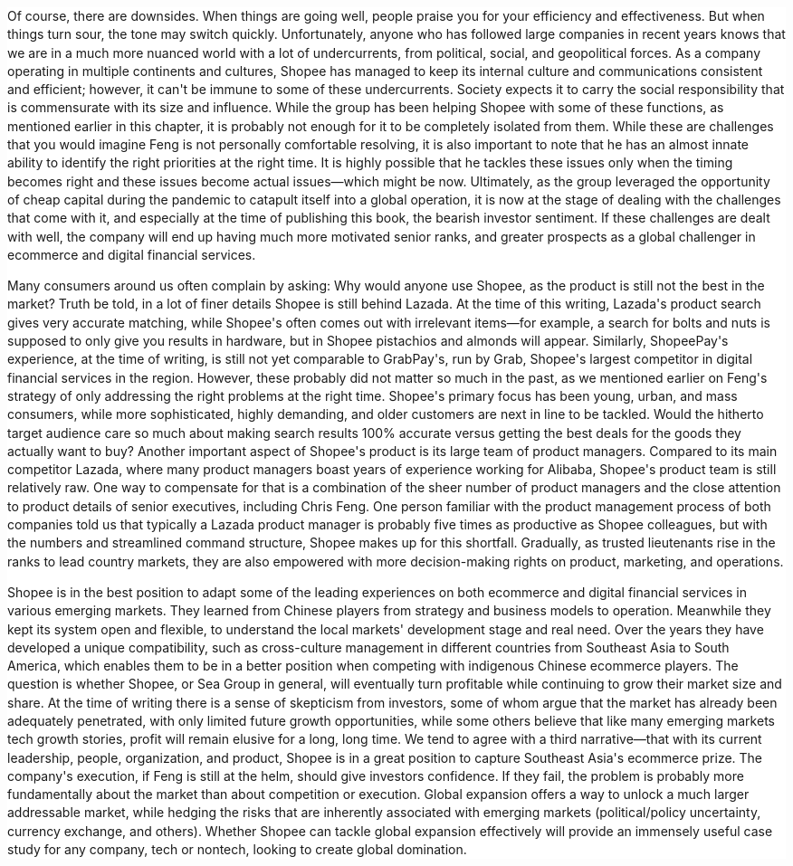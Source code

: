 Of course, there are downsides. When things are going well, people praise you for your efficiency and effectiveness. But when things turn sour, the tone may switch quickly. Unfortunately, anyone who has followed large companies in recent years knows that we are in a much more nuanced world with a lot of undercurrents, from political, social, and geopolitical forces.
As a company operating in multiple continents and cultures, Shopee has managed to keep its internal culture and communications consistent and efficient; however, it can't be immune to some of these undercurrents. Society expects it to carry the social responsibility that is commensurate with its size and influence. While the group has been helping Shopee with some of these functions, as mentioned earlier in this chapter, it is probably not enough for it to be completely isolated from them.
While these are challenges that you would imagine Feng is not personally comfortable resolving, it is also important to note that he has an almost innate ability to identify the right priorities at the right time. It is highly possible that he tackles these issues only when the timing becomes right and these issues become actual issues—which might be now.
Ultimately, as the group leveraged the opportunity of cheap capital during the pandemic to catapult itself into a global operation, it is now at the stage of dealing with the challenges that come with it, and especially at the time of publishing this book, the bearish investor sentiment.
If these challenges are dealt with well, the company will end up having much more motivated senior ranks, and greater prospects as a global challenger in ecommerce and digital financial services.

Many consumers around us often complain by asking: Why would anyone use Shopee, as the product is still not the best in the market?
Truth be told, in a lot of finer details Shopee is still behind Lazada. At the time of this writing, Lazada's product search gives very accurate matching, while Shopee's often comes out with irrelevant items—for example, a search for bolts and nuts is supposed to only give you results in hardware, but in Shopee pistachios and almonds will appear.
Similarly, ShopeePay's experience, at the time of writing, is still not yet comparable to GrabPay's, run by Grab, Shopee's largest competitor in digital financial services in the region.
However, these probably did not matter so much in the past, as we mentioned earlier on Feng's strategy of only addressing the right problems at the right time. Shopee's primary focus has been young, urban, and mass consumers, while more sophisticated, highly demanding, and older customers are next in line to be tackled.
Would the hitherto target audience care so much about making search results 100% accurate versus getting the best deals for the goods they actually want to buy?
Another important aspect of Shopee's product is its large team of product managers. Compared to its main competitor Lazada, where many product managers boast years of experience working for Alibaba, Shopee's product team is still relatively raw.
One way to compensate for that is a combination of the sheer number of product managers and the close attention to product details of senior executives, including Chris Feng. One person familiar with the product management process of both companies told us that typically a Lazada product manager is probably five times as productive as Shopee colleagues, but with the numbers and streamlined command structure, Shopee makes up for this shortfall.
Gradually, as trusted lieutenants rise in the ranks to lead country markets, they are also empowered with more decision-making rights on product, marketing, and operations.

Shopee is in the best position to adapt some of the leading experiences on both ecommerce and digital financial services in various emerging markets. They learned from Chinese players from strategy and business models to operation. Meanwhile they kept its system open and flexible, to understand the local markets' development stage and real need. Over the years they have developed a unique compatibility, such as cross-culture management in different countries from Southeast Asia to South America, which enables them to be in a better position when competing with indigenous Chinese ecommerce players.
The question is whether Shopee, or Sea Group in general, will eventually turn profitable while continuing to grow their market size and share. At the time of writing there is a sense of skepticism from investors, some of whom argue that the market has already been adequately penetrated, with only limited future growth opportunities, while some others believe that like many emerging markets tech growth stories, profit will remain elusive for a long, long time.
We tend to agree with a third narrative—that with its current leadership, people, organization, and product, Shopee is in a great position to capture Southeast Asia's ecommerce prize. The company's execution, if Feng is still at the helm, should give investors confidence. If they fail, the problem is probably more fundamentally about the market than about competition or execution.
Global expansion offers a way to unlock a much larger addressable market, while hedging the risks that are inherently associated with emerging markets (political/policy uncertainty, currency exchange, and others). Whether Shopee can tackle global expansion effectively will provide an immensely useful case study for any company, tech or nontech, looking to create global domination.
